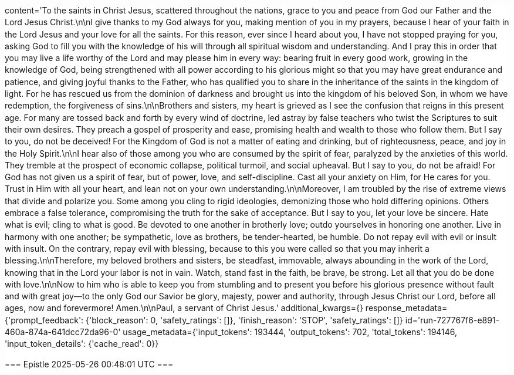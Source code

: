 content='To the saints in Christ Jesus, scattered throughout the nations, grace to you and peace from God our Father and the Lord Jesus Christ.\n\nI give thanks to my God always for you, making mention of you in my prayers, because I hear of your faith in the Lord Jesus and your love for all the saints. For this reason, ever since I heard about you, I have not stopped praying for you, asking God to fill you with the knowledge of his will through all spiritual wisdom and understanding. And I pray this in order that you may live a life worthy of the Lord and may please him in every way: bearing fruit in every good work, growing in the knowledge of God, being strengthened with all power according to his glorious might so that you may have great endurance and patience, and giving joyful thanks to the Father, who has qualified you to share in the inheritance of the saints in the kingdom of light. For he has rescued us from the dominion of darkness and brought us into the kingdom of his beloved Son, in whom we have redemption, the forgiveness of sins.\n\nBrothers and sisters, my heart is grieved as I see the confusion that reigns in this present age. For many are tossed back and forth by every wind of doctrine, led astray by false teachers who twist the Scriptures to suit their own desires. They preach a gospel of prosperity and ease, promising health and wealth to those who follow them. But I say to you, do not be deceived! For the Kingdom of God is not a matter of eating and drinking, but of righteousness, peace, and joy in the Holy Spirit.\n\nI hear also of those among you who are consumed by the spirit of fear, paralyzed by the anxieties of this world. They tremble at the prospect of economic collapse, political turmoil, and social upheaval. But I say to you, do not be afraid! For God has not given us a spirit of fear, but of power, love, and self-discipline. Cast all your anxiety on Him, for He cares for you. Trust in Him with all your heart, and lean not on your own understanding.\n\nMoreover, I am troubled by the rise of extreme views that divide and polarize you. Some among you cling to rigid ideologies, demonizing those who hold differing opinions. Others embrace a false tolerance, compromising the truth for the sake of acceptance. But I say to you, let your love be sincere. Hate what is evil; cling to what is good. Be devoted to one another in brotherly love; outdo yourselves in honoring one another. Live in harmony with one another; be sympathetic, love as brothers, be tender-hearted, be humble. Do not repay evil with evil or insult with insult. On the contrary, repay evil with blessing, because to this you were called so that you may inherit a blessing.\n\nTherefore, my beloved brothers and sisters, be steadfast, immovable, always abounding in the work of the Lord, knowing that in the Lord your labor is not in vain. Watch, stand fast in the faith, be brave, be strong. Let all that you do be done with love.\n\nNow to him who is able to keep you from stumbling and to present you before his glorious presence without fault and with great joy—to the only God our Savior be glory, majesty, power and authority, through Jesus Christ our Lord, before all ages, now and forevermore! Amen.\n\nPaul, a servant of Christ Jesus.' additional_kwargs={} response_metadata={'prompt_feedback': {'block_reason': 0, 'safety_ratings': []}, 'finish_reason': 'STOP', 'safety_ratings': []} id='run-727767f6-e891-460a-874a-641dcc72da96-0' usage_metadata={'input_tokens': 193444, 'output_tokens': 702, 'total_tokens': 194146, 'input_token_details': {'cache_read': 0}}

=== Epistle 2025-05-26 00:48:01 UTC ===